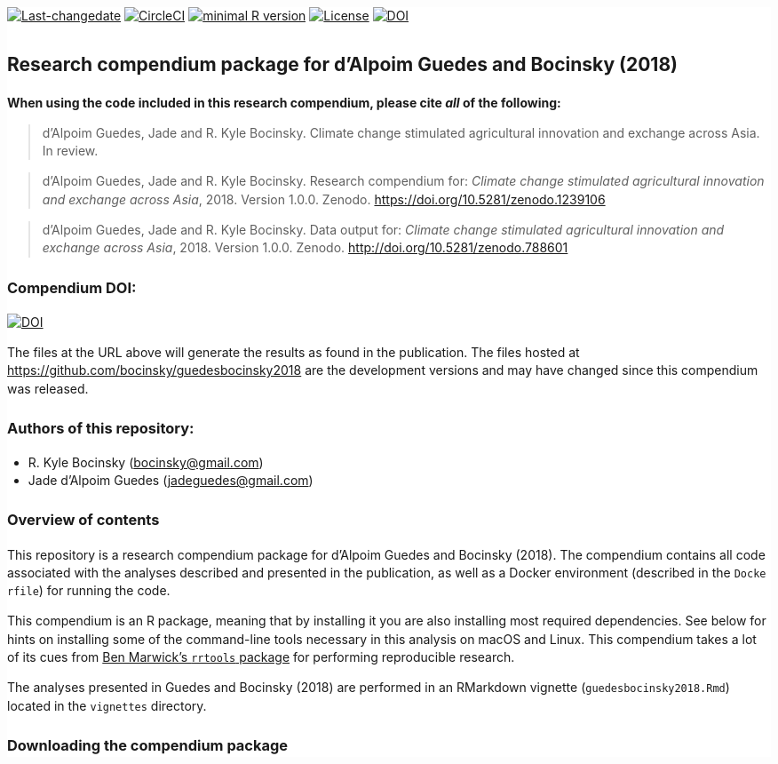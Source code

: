 


[![Last-changedate](https://img.shields.io/badge/last%20change-2018--05--14-brightgreen.svg)](https://github.com/bocinsky/guedesbocinsky2018/commits/master) [![CircleCI](https://circleci.com/gh/bocinsky/guedesbocinsky2018.svg?style=svg)](https://circleci.com/gh/bocinsky/guedesbocinsky2018) [![minimal R version](https://img.shields.io/badge/R%3E%3D-3.4.3-brightgreen.svg)](https://cran.r-project.org/) [![License](https://img.shields.io/github/license/mashape/apistatus.svg)](http://choosealicense.com/licenses/mit/) [![DOI](https://zenodo.org/badge/DOI/10.5281/zenodo.1239106.svg)](https://doi.org/10.5281/zenodo.1239106)

## Research compendium package for d’Alpoim Guedes and Bocinsky (2018)

**When using the code included in this research compendium, please cite *all* of the following:**

> d’Alpoim Guedes, Jade and R. Kyle Bocinsky. Climate change stimulated agricultural innovation and exchange across Asia. In review.

> d’Alpoim Guedes, Jade and R. Kyle Bocinsky. Research compendium for: *Climate change stimulated agricultural innovation and exchange across Asia*, 2018. Version 1.0.0. Zenodo. <https://doi.org/10.5281/zenodo.1239106>

> d’Alpoim Guedes, Jade and R. Kyle Bocinsky. Data output for: *Climate change stimulated agricultural innovation and exchange across Asia*, 2018. Version 1.0.0. Zenodo. <http://doi.org/10.5281/zenodo.788601>

### Compendium DOI:

[![DOI](https://zenodo.org/badge/DOI/10.5281/zenodo.1239106.svg)](https://doi.org/10.5281/zenodo.1239106)

The files at the URL above will generate the results as found in the publication. The files hosted at <https://github.com/bocinsky/guedesbocinsky2018> are the development versions and may have changed since this compendium was released.

### Authors of this repository:

  - R. Kyle Bocinsky (<bocinsky@gmail.com>)
  - Jade d’Alpoim Guedes (<jadeguedes@gmail.com>)

### Overview of contents

This repository is a research compendium package for d’Alpoim Guedes and Bocinsky (2018). The compendium contains all code associated with the analyses described and presented in the publication, as well as a Docker environment (described in the `Dockerfile`) for running the code.

This compendium is an R package, meaning that by installing it you are also installing most required dependencies. See below for hints on installing some of the command-line tools necessary in this analysis on macOS and Linux. This compendium takes a lot of its cues from [Ben Marwick’s `rrtools` package](https://github.com/benmarwick/rrtools) for performing reproducible research.

The analyses presented in Guedes and Bocinsky (2018) are performed in an RMarkdown vignette (`guedesbocinsky2018.Rmd`) located in the `vignettes` directory.

### Downloading the compendium package
